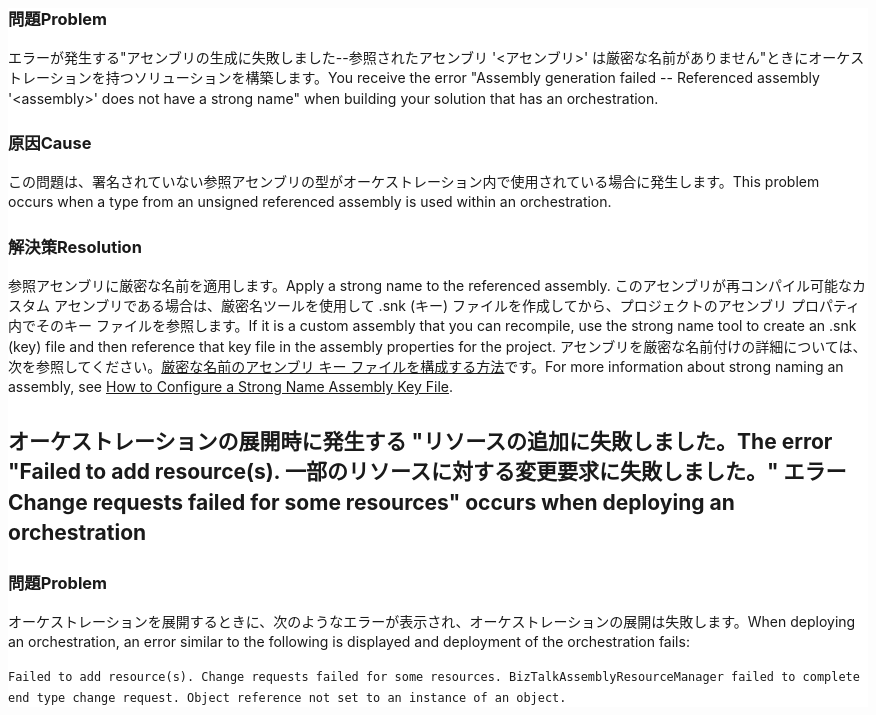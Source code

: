 ### <a name="problem"></a><span data-ttu-id="abba7-173">問題</span><span class="sxs-lookup"><span data-stu-id="abba7-173">Problem</span></span>  
 <span data-ttu-id="abba7-174">エラーが発生する"アセンブリの生成に失敗しました--参照されたアセンブリ '\<アセンブリ\>' は厳密な名前がありません"ときにオーケストレーションを持つソリューションを構築します。</span><span class="sxs-lookup"><span data-stu-id="abba7-174">You receive the error "Assembly generation failed -- Referenced assembly '\<assembly\>' does not have a strong name" when building your solution that has an orchestration.</span></span>  
  
### <a name="cause"></a><span data-ttu-id="abba7-175">原因</span><span class="sxs-lookup"><span data-stu-id="abba7-175">Cause</span></span>  
 <span data-ttu-id="abba7-176">この問題は、署名されていない参照アセンブリの型がオーケストレーション内で使用されている場合に発生します。</span><span class="sxs-lookup"><span data-stu-id="abba7-176">This problem occurs when a type from an unsigned referenced assembly is used within an orchestration.</span></span>  
  
### <a name="resolution"></a><span data-ttu-id="abba7-177">解決策</span><span class="sxs-lookup"><span data-stu-id="abba7-177">Resolution</span></span>  
 <span data-ttu-id="abba7-178">参照アセンブリに厳密な名前を適用します。</span><span class="sxs-lookup"><span data-stu-id="abba7-178">Apply a strong name to the referenced assembly.</span></span> <span data-ttu-id="abba7-179">このアセンブリが再コンパイル可能なカスタム アセンブリである場合は、厳密名ツールを使用して .snk (キー) ファイルを作成してから、プロジェクトのアセンブリ プロパティ内でそのキー ファイルを参照します。</span><span class="sxs-lookup"><span data-stu-id="abba7-179">If it is a custom assembly that you can recompile, use the strong name tool to create an .snk (key) file and then reference that key file in the assembly properties for the project.</span></span> <span data-ttu-id="abba7-180">アセンブリを厳密な名前付けの詳細については、次を参照してください。[厳密な名前のアセンブリ キー ファイルを構成する方法](../core/how-to-configure-a-strong-name-assembly-key-file.md)です。</span><span class="sxs-lookup"><span data-stu-id="abba7-180">For more information about strong naming an assembly, see [How to Configure a Strong Name Assembly Key File](../core/how-to-configure-a-strong-name-assembly-key-file.md).</span></span>  
  
## <a name="the-error-failed-to-add-resources-change-requests-failed-for-some-resources-occurs-when-deploying-an-orchestration"></a><span data-ttu-id="abba7-181">オーケストレーションの展開時に発生する "リソースの追加に失敗しました。</span><span class="sxs-lookup"><span data-stu-id="abba7-181">The error "Failed to add resource(s).</span></span> <span data-ttu-id="abba7-182">一部のリソースに対する変更要求に失敗しました。" エラー</span><span class="sxs-lookup"><span data-stu-id="abba7-182">Change requests failed for some resources" occurs when deploying an orchestration</span></span>  
  
### <a name="problem"></a><span data-ttu-id="abba7-183">問題</span><span class="sxs-lookup"><span data-stu-id="abba7-183">Problem</span></span>  
 <span data-ttu-id="abba7-184">オーケストレーションを展開するときに、次のようなエラーが表示され、オーケストレーションの展開は失敗します。</span><span class="sxs-lookup"><span data-stu-id="abba7-184">When deploying an orchestration, an error similar to the following is displayed and deployment of the orchestration fails:</span></span>  
  
```  
Failed to add resource(s). Change requests failed for some resources. BizTalkAssemblyResourceManager failed to complete end type change request. Object reference not set to an instance of an object.  
```  
  